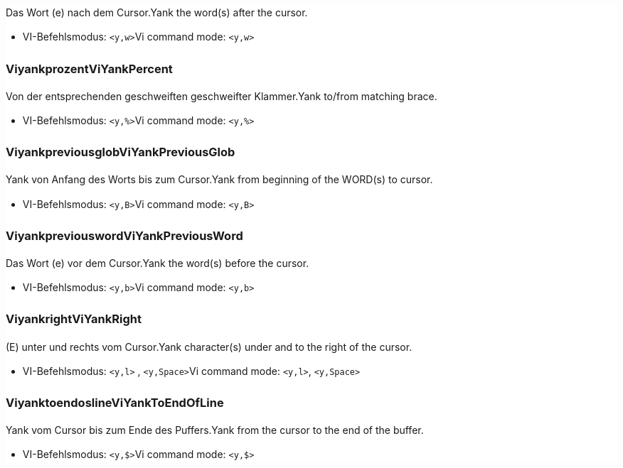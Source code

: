 <span data-ttu-id="c85c9-396">Das Wort (e) nach dem Cursor.</span><span class="sxs-lookup"><span data-stu-id="c85c9-396">Yank the word(s) after the cursor.</span></span>

- <span data-ttu-id="c85c9-397">VI-Befehlsmodus: `<y,w>`</span><span class="sxs-lookup"><span data-stu-id="c85c9-397">Vi command mode: `<y,w>`</span></span>

### <a name="viyankpercent"></a><span data-ttu-id="c85c9-398">Viyankprozent</span><span class="sxs-lookup"><span data-stu-id="c85c9-398">ViYankPercent</span></span>

<span data-ttu-id="c85c9-399">Von der entsprechenden geschweiften geschweifter Klammer.</span><span class="sxs-lookup"><span data-stu-id="c85c9-399">Yank to/from matching brace.</span></span>

- <span data-ttu-id="c85c9-400">VI-Befehlsmodus: `<y,%>`</span><span class="sxs-lookup"><span data-stu-id="c85c9-400">Vi command mode: `<y,%>`</span></span>

### <a name="viyankpreviousglob"></a><span data-ttu-id="c85c9-401">Viyankpreviousglob</span><span class="sxs-lookup"><span data-stu-id="c85c9-401">ViYankPreviousGlob</span></span>

<span data-ttu-id="c85c9-402">Yank von Anfang des Worts bis zum Cursor.</span><span class="sxs-lookup"><span data-stu-id="c85c9-402">Yank from beginning of the WORD(s) to cursor.</span></span>

- <span data-ttu-id="c85c9-403">VI-Befehlsmodus: `<y,B>`</span><span class="sxs-lookup"><span data-stu-id="c85c9-403">Vi command mode: `<y,B>`</span></span>

### <a name="viyankpreviousword"></a><span data-ttu-id="c85c9-404">Viyankpreviousword</span><span class="sxs-lookup"><span data-stu-id="c85c9-404">ViYankPreviousWord</span></span>

<span data-ttu-id="c85c9-405">Das Wort (e) vor dem Cursor.</span><span class="sxs-lookup"><span data-stu-id="c85c9-405">Yank the word(s) before the cursor.</span></span>

- <span data-ttu-id="c85c9-406">VI-Befehlsmodus: `<y,b>`</span><span class="sxs-lookup"><span data-stu-id="c85c9-406">Vi command mode: `<y,b>`</span></span>

### <a name="viyankright"></a><span data-ttu-id="c85c9-407">Viyankright</span><span class="sxs-lookup"><span data-stu-id="c85c9-407">ViYankRight</span></span>

<span data-ttu-id="c85c9-408">(E) unter und rechts vom Cursor.</span><span class="sxs-lookup"><span data-stu-id="c85c9-408">Yank character(s) under and to the right of the cursor.</span></span>

- <span data-ttu-id="c85c9-409">VI-Befehlsmodus: `<y,l>` , `<y,Space>`</span><span class="sxs-lookup"><span data-stu-id="c85c9-409">Vi command mode: `<y,l>`, `<y,Space>`</span></span>

### <a name="viyanktoendofline"></a><span data-ttu-id="c85c9-410">Viyanktoendosline</span><span class="sxs-lookup"><span data-stu-id="c85c9-410">ViYankToEndOfLine</span></span>

<span data-ttu-id="c85c9-411">Yank vom Cursor bis zum Ende des Puffers.</span><span class="sxs-lookup"><span data-stu-id="c85c9-411">Yank from the cursor to the end of the buffer.</span></span>

- <span data-ttu-id="c85c9-412">VI-Befehlsmodus: `<y,$>`</span><span class="sxs-lookup"><span data-stu-id="c85c9-412">Vi command mode: `<y,$>`</span></span>
